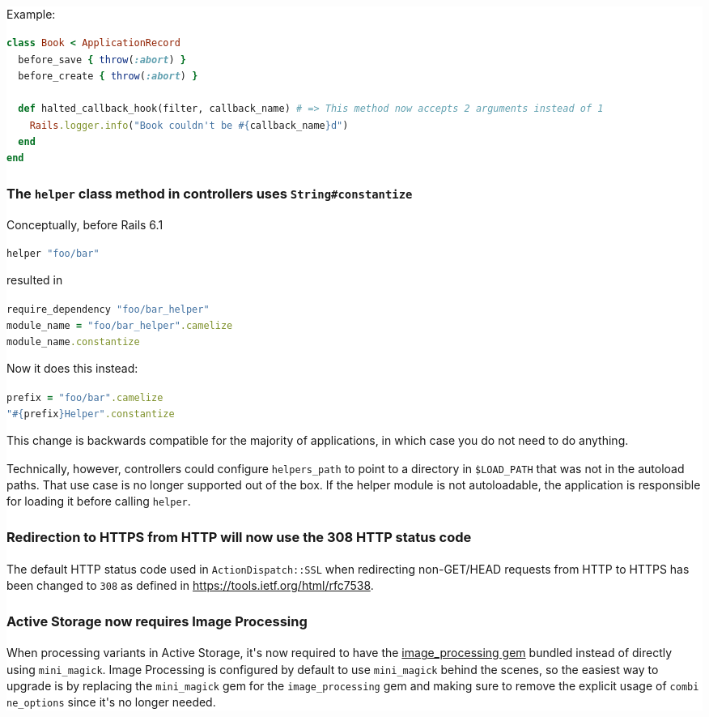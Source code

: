 Example:

```ruby
class Book < ApplicationRecord
  before_save { throw(:abort) }
  before_create { throw(:abort) }

  def halted_callback_hook(filter, callback_name) # => This method now accepts 2 arguments instead of 1
    Rails.logger.info("Book couldn't be #{callback_name}d")
  end
end
```

### The `helper` class method in controllers uses `String#constantize`

Conceptually, before Rails 6.1

```ruby
helper "foo/bar"
```

resulted in

```ruby
require_dependency "foo/bar_helper"
module_name = "foo/bar_helper".camelize
module_name.constantize
```

Now it does this instead:

```ruby
prefix = "foo/bar".camelize
"#{prefix}Helper".constantize
```

This change is backwards compatible for the majority of applications, in which case you do not need to do anything.

Technically, however, controllers could configure `helpers_path` to point to a directory in `$LOAD_PATH` that was not in the autoload paths. That use case is no longer supported out of the box. If the helper module is not autoloadable, the application is responsible for loading it before calling `helper`.

### Redirection to HTTPS from HTTP will now use the 308 HTTP status code

The default HTTP status code used in `ActionDispatch::SSL` when redirecting non-GET/HEAD requests from HTTP to HTTPS has been changed to `308` as defined in https://tools.ietf.org/html/rfc7538.

### Active Storage now requires Image Processing

When processing variants in Active Storage, it's now required to have the [image_processing gem](https://github.com/janko/image_processing) bundled instead of directly using `mini_magick`. Image Processing is configured by default to use `mini_magick` behind the scenes, so the easiest way to upgrade is by replacing the `mini_magick` gem for the `image_processing` gem and making sure to remove the explicit usage of `combine_options` since it's no longer needed.
